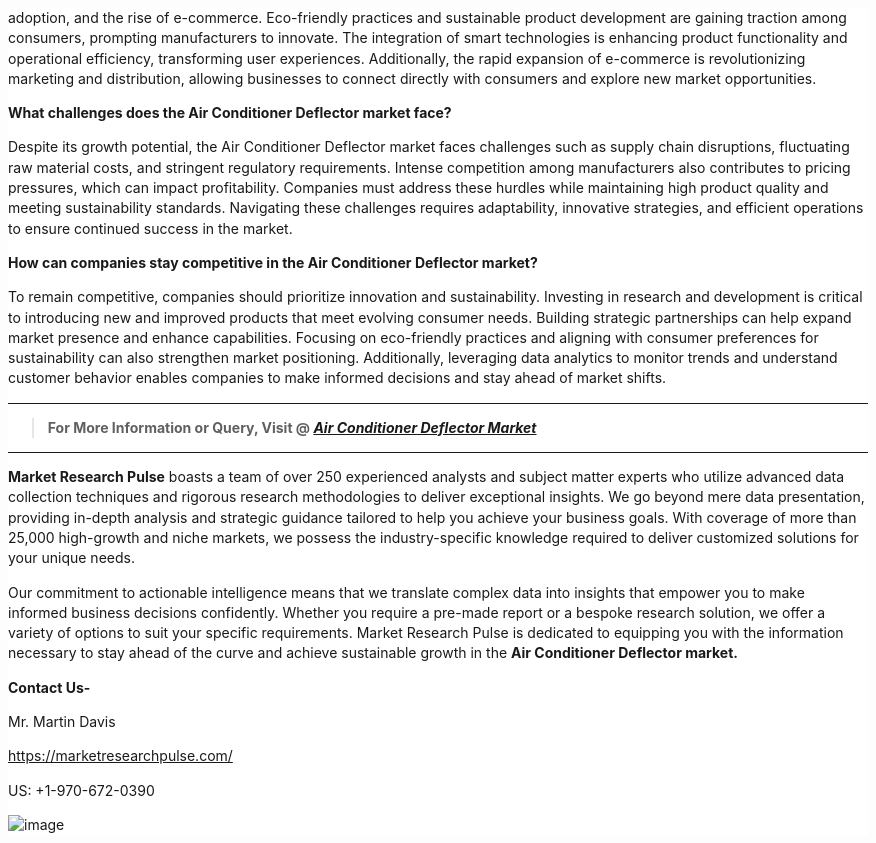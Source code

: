 adoption, and the rise of e-commerce. Eco-friendly practices and sustainable product development are gaining traction among consumers, prompting manufacturers to innovate. The integration of smart technologies is enhancing product functionality and operational efficiency, transforming user experiences. Additionally, the rapid expansion of e-commerce is revolutionizing marketing and distribution, allowing businesses to connect directly with consumers and explore new market opportunities.</p><p><strong>What challenges does the Air Conditioner Deflector market face?</strong></p><p>Despite its growth potential, the Air Conditioner Deflector market faces challenges such as supply chain disruptions, fluctuating raw material costs, and stringent regulatory requirements. Intense competition among manufacturers also contributes to pricing pressures, which can impact profitability. Companies must address these hurdles while maintaining high product quality and meeting sustainability standards. Navigating these challenges requires adaptability, innovative strategies, and efficient operations to ensure continued success in the market.</p><p><strong>How can companies stay competitive in the Air Conditioner Deflector market?</strong></p><p>To remain competitive, companies should prioritize innovation and sustainability. Investing in research and development is critical to introducing new and improved products that meet evolving consumer needs. Building strategic partnerships can help expand market presence and enhance capabilities. Focusing on eco-friendly practices and aligning with consumer preferences for sustainability can also strengthen market positioning. Additionally, leveraging data analytics to monitor trends and understand customer behavior enables companies to make informed decisions and stay ahead of market shifts.</p><hr /><blockquote><p><strong>For More Information or Query, Visit @&nbsp;<em><a href="https://marketresearchpulse.com/report/82941/air-conditioner-deflector-market?utm_source=Linkedin&utm_medium=0110">Air Conditioner Deflector Market</a></em></strong></p></blockquote><hr /><p><strong>Market Research Pulse</strong> boasts a team of over 250 experienced analysts and subject matter experts who utilize advanced data collection techniques and rigorous research methodologies to deliver exceptional insights. We go beyond mere data presentation, providing in-depth analysis and strategic guidance tailored to help you achieve your business goals. With coverage of more than 25,000 high-growth and niche markets, we possess the industry-specific knowledge required to deliver customized solutions for your unique needs.</p><p>Our commitment to actionable intelligence means that we translate complex data into insights that empower you to make informed business decisions confidently. Whether you require a pre-made report or a bespoke research solution, we offer a variety of options to suit your specific requirements. Market Research Pulse is dedicated to equipping you with the information necessary to stay ahead of the curve and achieve sustainable growth in the <strong>Air Conditioner Deflector market.</strong></p><p><strong>Contact Us-</strong></p><p>Mr. Martin Davis</p><p>https://marketresearchpulse.com/</p><p>US: +1-970-672-0390</p>
![image](https://github.com/user-attachments/assets/971aec87-5045-4a37-a8b3-6c30b9a610ea)
